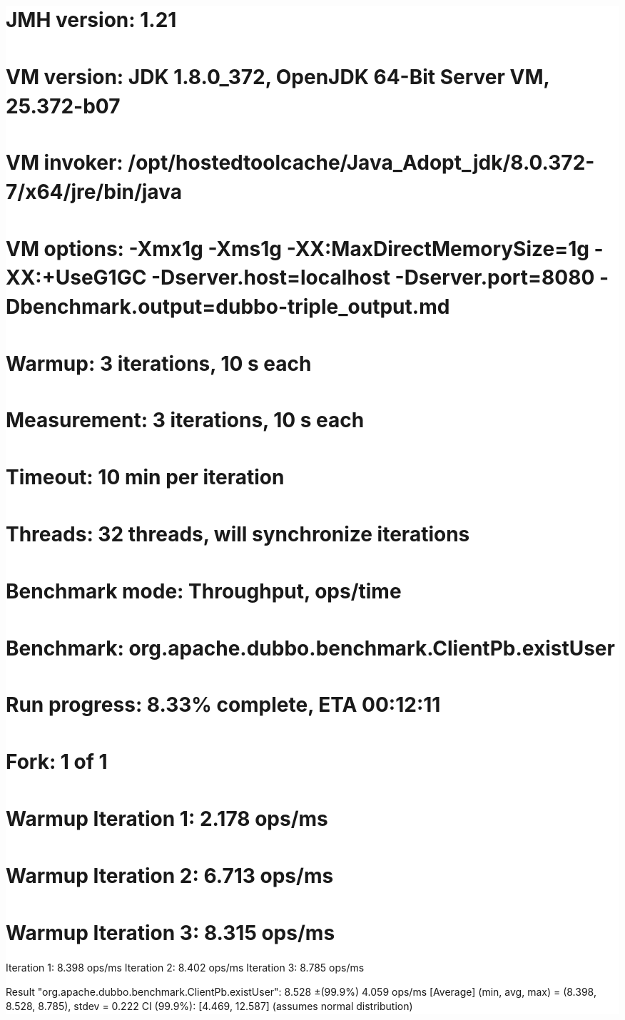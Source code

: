 
# JMH version: 1.21
# VM version: JDK 1.8.0_372, OpenJDK 64-Bit Server VM, 25.372-b07
# VM invoker: /opt/hostedtoolcache/Java_Adopt_jdk/8.0.372-7/x64/jre/bin/java
# VM options: -Xmx1g -Xms1g -XX:MaxDirectMemorySize=1g -XX:+UseG1GC -Dserver.host=localhost -Dserver.port=8080 -Dbenchmark.output=dubbo-triple_output.md
# Warmup: 3 iterations, 10 s each
# Measurement: 3 iterations, 10 s each
# Timeout: 10 min per iteration
# Threads: 32 threads, will synchronize iterations
# Benchmark mode: Throughput, ops/time
# Benchmark: org.apache.dubbo.benchmark.ClientPb.existUser

# Run progress: 8.33% complete, ETA 00:12:11
# Fork: 1 of 1
# Warmup Iteration   1: 2.178 ops/ms
# Warmup Iteration   2: 6.713 ops/ms
# Warmup Iteration   3: 8.315 ops/ms
Iteration   1: 8.398 ops/ms
Iteration   2: 8.402 ops/ms
Iteration   3: 8.785 ops/ms


Result "org.apache.dubbo.benchmark.ClientPb.existUser":
  8.528 ±(99.9%) 4.059 ops/ms [Average]
  (min, avg, max) = (8.398, 8.528, 8.785), stdev = 0.222
  CI (99.9%): [4.469, 12.587] (assumes normal distribution)
